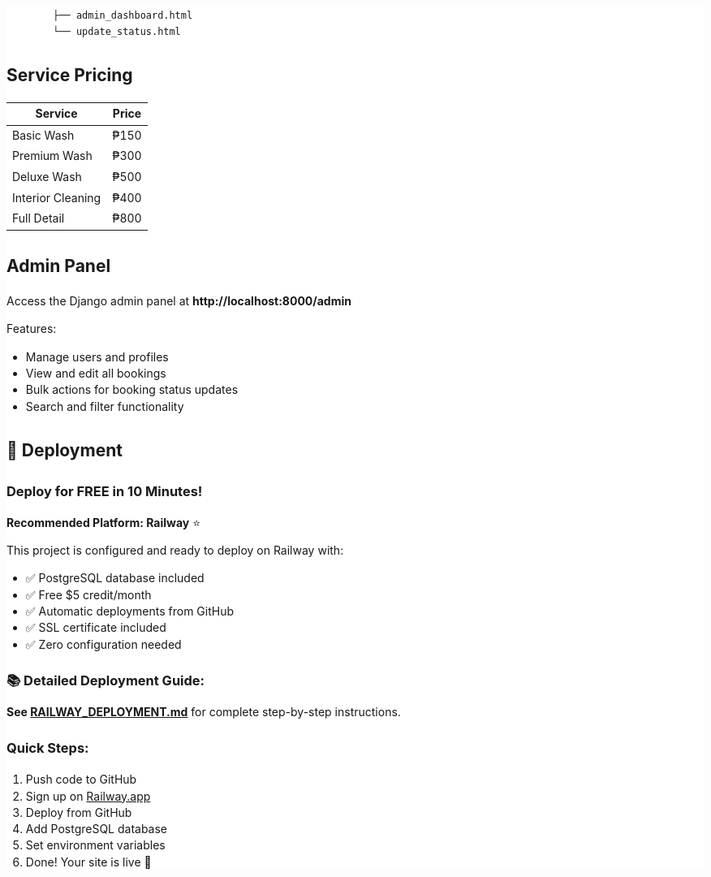 ```
        ├── admin_dashboard.html
        └── update_status.html
```

## Service Pricing

| Service | Price |
|---------|-------|
| Basic Wash | ₱150 |
| Premium Wash | ₱300 |
| Deluxe Wash | ₱500 |
| Interior Cleaning | ₱400 |
| Full Detail | ₱800 |

## Admin Panel

Access the Django admin panel at **http://localhost:8000/admin**

Features:
- Manage users and profiles
- View and edit all bookings
- Bulk actions for booking status updates
- Search and filter functionality

## 🚀 Deployment

### Deploy for FREE in 10 Minutes!

**Recommended Platform: Railway** ⭐

This project is configured and ready to deploy on Railway with:
- ✅ PostgreSQL database included
- ✅ Free $5 credit/month
- ✅ Automatic deployments from GitHub
- ✅ SSL certificate included
- ✅ Zero configuration needed

### 📚 Detailed Deployment Guide:

**See [RAILWAY_DEPLOYMENT.md](./RAILWAY_DEPLOYMENT.md)** for complete step-by-step instructions.

### Quick Steps:

1. Push code to GitHub
2. Sign up on [Railway.app](https://railway.app)
3. Deploy from GitHub
4. Add PostgreSQL database
5. Set environment variables
6. Done! Your site is live 🎉
